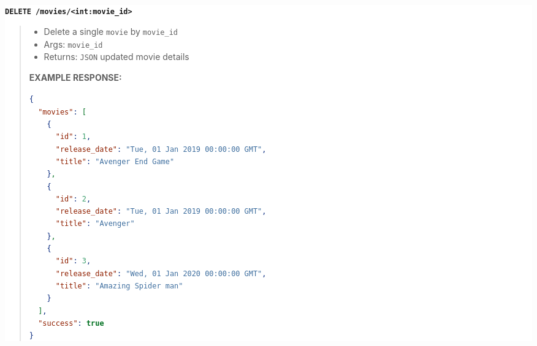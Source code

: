 


**`DELETE /movies/<int:movie_id>`**

> - Delete a single `movie` by `movie_id`
> - Args: `movie_id`
> - Returns: `JSON` updated movie details
>
> **EXAMPLE RESPONSE:**
>
> ```json
> {
>   "movies": [
>     {
>       "id": 1,
>       "release_date": "Tue, 01 Jan 2019 00:00:00 GMT",
>       "title": "Avenger End Game"
>     },
>     {
>       "id": 2,
>       "release_date": "Tue, 01 Jan 2019 00:00:00 GMT",
>       "title": "Avenger"
>     },
>     {
>       "id": 3,
>       "release_date": "Wed, 01 Jan 2020 00:00:00 GMT",
>       "title": "Amazing Spider man"
>     }
>   ],
>   "success": true
> }
> ```

